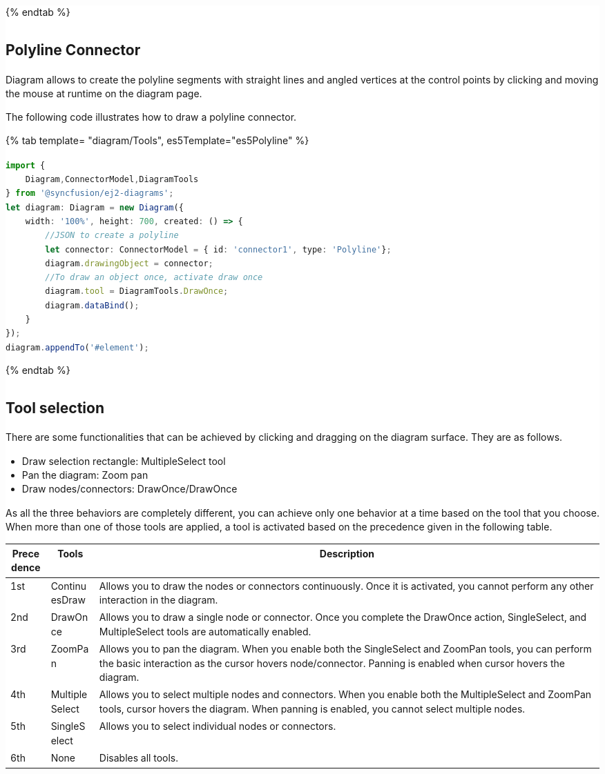{% endtab %}

## Polyline Connector

Diagram allows to create the polyline segments with straight lines and angled vertices at the control points by clicking and moving the mouse at runtime on the diagram page.

The following code illustrates how to draw a polyline connector.

{% tab template= "diagram/Tools", es5Template="es5Polyline" %}

```typescript
import {
    Diagram,ConnectorModel,DiagramTools
} from '@syncfusion/ej2-diagrams';
let diagram: Diagram = new Diagram({
    width: '100%', height: 700, created: () => {
        //JSON to create a polyline
        let connector: ConnectorModel = { id: 'connector1', type: 'Polyline'};
        diagram.drawingObject = connector;
        //To draw an object once, activate draw once
        diagram.tool = DiagramTools.DrawOnce;
        diagram.dataBind();
    }
});
diagram.appendTo('#element');

```

{% endtab %}

## Tool selection

There are some functionalities that can be achieved by clicking and dragging on the diagram surface. They are as follows.

* Draw selection rectangle: MultipleSelect tool
* Pan the diagram: Zoom pan
* Draw nodes/connectors: DrawOnce/DrawOnce

As all the three behaviors are completely different, you can achieve only one behavior at a time based on the tool that you choose.
When more than one of those tools are applied, a tool is activated based on the precedence given in the following table.

|Precedence|Tools|Description|
|----------|-----|-----------|
|1st|ContinuesDraw|Allows you to draw the nodes or connectors continuously. Once it is activated, you cannot perform any other interaction in the diagram.|
|2nd|DrawOnce|Allows you to draw a single node or connector. Once you complete the DrawOnce action, SingleSelect, and MultipleSelect tools are automatically enabled.|
|3rd|ZoomPan|Allows you to pan the diagram. When you enable both the SingleSelect and ZoomPan tools, you can perform the basic interaction as the cursor hovers node/connector. Panning is enabled when cursor hovers the diagram.|
|4th|MultipleSelect|Allows you to select multiple nodes and connectors. When you enable both the MultipleSelect and ZoomPan tools, cursor hovers the diagram. When panning is enabled, you cannot select multiple nodes.|
|5th|SingleSelect|Allows you to select individual nodes or connectors.|
|6th|None|Disables all tools.|

